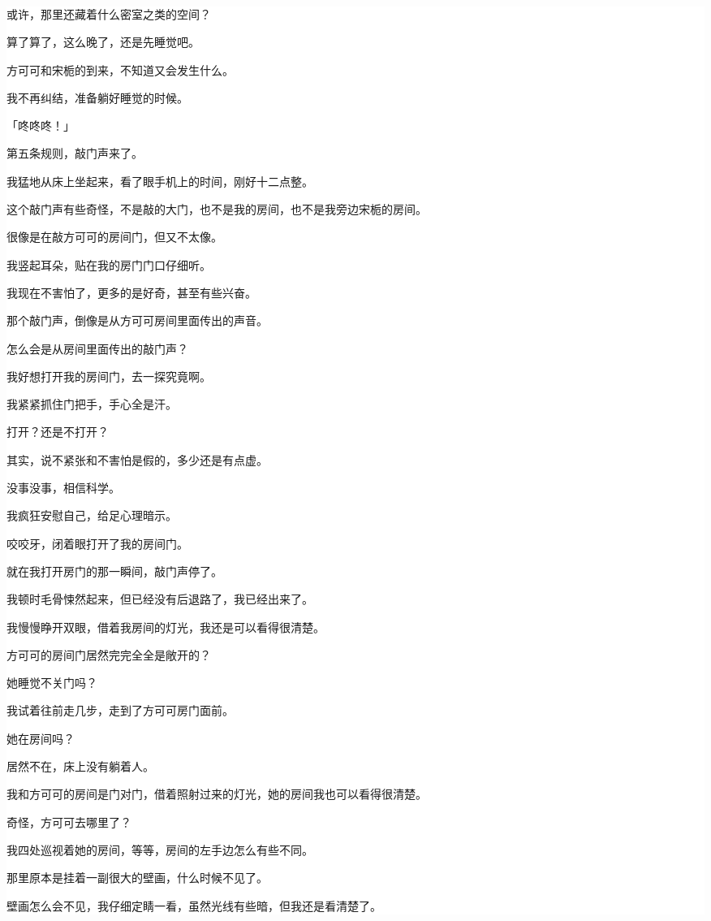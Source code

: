 或许，那里还藏着什么密室之类的空间？

算了算了，这么晚了，还是先睡觉吧。

方可可和宋栀的到来，不知道又会发生什么。

我不再纠结，准备躺好睡觉的时候。

「咚咚咚！」

第五条规则，敲门声来了。

我猛地从床上坐起来，看了眼手机上的时间，刚好十二点整。

这个敲门声有些奇怪，不是敲的大门，也不是我的房间，也不是我旁边宋栀的房间。

很像是在敲方可可的房间门，但又不太像。

我竖起耳朵，贴在我的房门门口仔细听。

我现在不害怕了，更多的是好奇，甚至有些兴奋。

那个敲门声，倒像是从方可可房间里面传出的声音。

怎么会是从房间里面传出的敲门声？

我好想打开我的房间门，去一探究竟啊。

我紧紧抓住门把手，手心全是汗。

打开？还是不打开？

其实，说不紧张和不害怕是假的，多少还是有点虚。

没事没事，相信科学。

我疯狂安慰自己，给足心理暗示。

咬咬牙，闭着眼打开了我的房间门。

就在我打开房门的那一瞬间，敲门声停了。

我顿时毛骨悚然起来，但已经没有后退路了，我已经出来了。

我慢慢睁开双眼，借着我房间的灯光，我还是可以看得很清楚。

方可可的房间门居然完完全全是敞开的？

她睡觉不关门吗？

我试着往前走几步，走到了方可可房门面前。

她在房间吗？

居然不在，床上没有躺着人。

我和方可可的房间是门对门，借着照射过来的灯光，她的房间我也可以看得很清楚。

奇怪，方可可去哪里了？

我四处巡视着她的房间，等等，房间的左手边怎么有些不同。

那里原本是挂着一副很大的壁画，什么时候不见了。

壁画怎么会不见，我仔细定睛一看，虽然光线有些暗，但我还是看清楚了。

